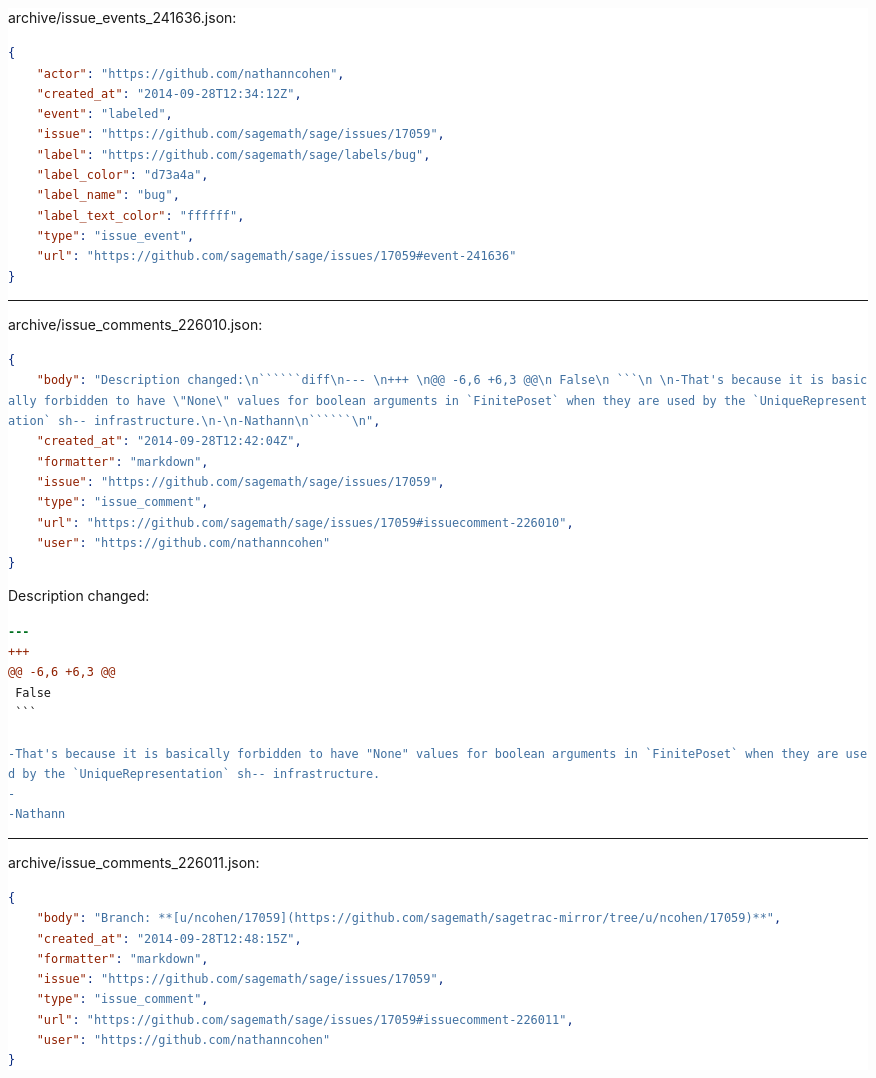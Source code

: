 archive/issue_events_241636.json:
```json
{
    "actor": "https://github.com/nathanncohen",
    "created_at": "2014-09-28T12:34:12Z",
    "event": "labeled",
    "issue": "https://github.com/sagemath/sage/issues/17059",
    "label": "https://github.com/sagemath/sage/labels/bug",
    "label_color": "d73a4a",
    "label_name": "bug",
    "label_text_color": "ffffff",
    "type": "issue_event",
    "url": "https://github.com/sagemath/sage/issues/17059#event-241636"
}
```



---

archive/issue_comments_226010.json:
```json
{
    "body": "Description changed:\n``````diff\n--- \n+++ \n@@ -6,6 +6,3 @@\n False\n ```\n \n-That's because it is basically forbidden to have \"None\" values for boolean arguments in `FinitePoset` when they are used by the `UniqueRepresentation` sh-- infrastructure.\n-\n-Nathann\n``````\n",
    "created_at": "2014-09-28T12:42:04Z",
    "formatter": "markdown",
    "issue": "https://github.com/sagemath/sage/issues/17059",
    "type": "issue_comment",
    "url": "https://github.com/sagemath/sage/issues/17059#issuecomment-226010",
    "user": "https://github.com/nathanncohen"
}
```

Description changed:
``````diff
--- 
+++ 
@@ -6,6 +6,3 @@
 False
 ```
 
-That's because it is basically forbidden to have "None" values for boolean arguments in `FinitePoset` when they are used by the `UniqueRepresentation` sh-- infrastructure.
-
-Nathann
``````




---

archive/issue_comments_226011.json:
```json
{
    "body": "Branch: **[u/ncohen/17059](https://github.com/sagemath/sagetrac-mirror/tree/u/ncohen/17059)**",
    "created_at": "2014-09-28T12:48:15Z",
    "formatter": "markdown",
    "issue": "https://github.com/sagemath/sage/issues/17059",
    "type": "issue_comment",
    "url": "https://github.com/sagemath/sage/issues/17059#issuecomment-226011",
    "user": "https://github.com/nathanncohen"
}
```
